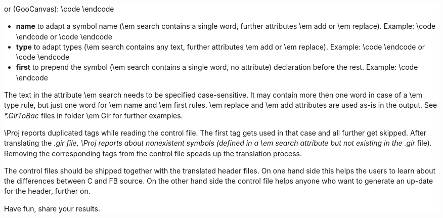   or (GooCanvas):
  \code <pack name='Goo' /> \endcode
- <b>name</b> to adapt a symbol name (\em search contains a single word,
  further attributes \em add or \em replace).
  Example:
  \code <name search='gtk_stock_add' add='_ ALIAS "gtk_stock_add"' /> \endcode
  or
  \code <name search='GTK_RC_STYLE' replace='_GTK_RC_STYLE' /> \endcode
- <b>type</b> to adapt types (\em search contains any text, further
  attributes \em add or \em replace).
  Example:
  \code <type search='GIconv' add=' PTR' /> \endcode
  or
  \code
  <type search='void' replace='ANY' />
  <type search='const char* const' replace='CONST gchar PTR CONST' /> \endcode
- <b>first</b> to prepend the symbol (\em search contains a single word,
  no attribute) declaration before the rest.
  Example:
  \code
  <first search='GtkWidget' />
  <first search='GtkWidgetClass' />
  \endcode

The text in the attribute \em search needs to be specified
case-sensitive. It may contain more then one word in case of a \em
type rule, but just one word for \em name and \em first rules.
\em replace and \em add attributes are used as-is in the output. See
<em>*.GirToBac</em> files in folder \em Gir for further examples.

\Proj reports duplicated tags while reading the control file. The
first tag gets used in that case and all further get skipped. After
translating the <em>*.gir</em> file, \Proj reports about
nonexistent symbols (defined in a \em search attribute but not
existing in the <em>*.gir</em> file). Removing the corresponding
tags from the control file speads up the translation process.

The control files should be shipped together with the translated
header files. On one hand side this helps the users to learn about
the differences between C and FB source. On the other hand side the
control file helps anyone who want to generate an up-date for the
header, further on.


Have fun, share your results.
